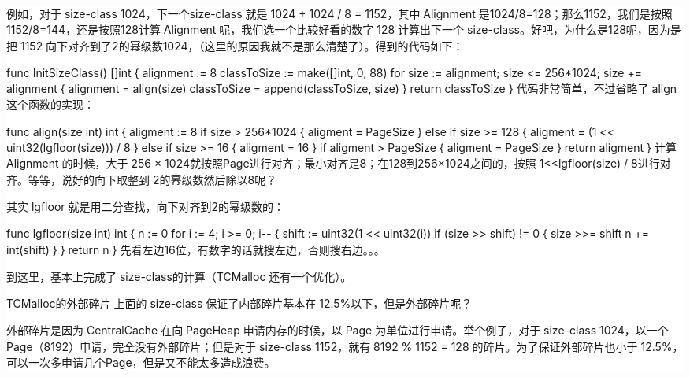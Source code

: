 例如，对于 size-class 1024，下一个size-class 就是 1024 + 1024 / 8 = 1152，其中 Alignment 是1024/8=128；那么1152，我们是按照 1152/8=144，还是按照128计算 Alignment 呢，我们选一个比较好看的数字 128 计算出下一个 size-class。好吧，为什么是128呢，因为是把 1152 向下对齐到了2的幂级数1024，（这里的原因我就不是那么清楚了）。得到的代码如下：

func InitSizeClass() []int {
	alignment := 8
	classToSize := make([]int, 0, 88)
	for size := alignment; size <= 256*1024; size += alignment {
		alignment = align(size)
		classToSize = append(classToSize, size)
	}
	return classToSize
}
代码非常简单，不过省略了 align 这个函数的实现：

func align(size int) int {
	aligment := 8
	if size > 256*1024 {
		aligment = PageSize
	} else if size >= 128 {
		aligment = (1 << uint32(lgfloor(size))) / 8
	} else if size >= 16 {
		aligment = 16
	}
	if aligment > PageSize {
		aligment = PageSize
	}
	return aligment
}
计算 Alignment 的时候，大于 256 × 1024就按照Page进行对齐；最小对齐是8；在128到256×1024之间的，按照 1<<lgfloor(size) / 8进行对齐。等等，说好的向下取整到 2的幂级数然后除以8呢？

其实 lgfloor 就是用二分查找，向下对齐到2的幂级数的：

func lgfloor(size int) int {
	n := 0
	for i := 4; i >= 0; i-- {
		shift := uint32(1 << uint32(i))
		if (size >> shift) != 0 {
			size >>= shift
			n += int(shift)
		}
	}
	return n
}
先看左边16位，有数字的话就搜左边，否则搜右边。。。

到这里，基本上完成了 size-class的计算（TCMalloc 还有一个优化）。

TCMalloc的外部碎片
上面的 size-class 保证了内部碎片基本在 12.5%以下，但是外部碎片呢？

外部碎片是因为 CentralCache 在向 PageHeap 申请内存的时候，以 Page 为单位进行申请。举个例子，对于 size-class 1024，以一个Page（8192）申请，完全没有外部碎片；但是对于 size-class 1152，就有 8192 % 1152 = 128 的碎片。为了保证外部碎片也小于 12.5%，可以一次多申请几个Page，但是又不能太多造成浪费。
